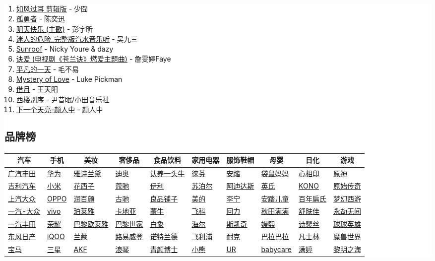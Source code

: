 1. [如风过耳 剪辑版](https://sf6-cdn-tos.douyinstatic.com/obj/tos-cn-ve-2774/2fea2fc5edb54954a79e94c07d3900b4) - 少囧
1. [孤勇者]() - 陈奕迅
1. [阴天快乐 (主歌)]() - 彭宇昕
1. [迷人的危险_完整版汽水音乐听](https://sf6-cdn-tos.douyinstatic.com/obj/tos-cn-ve-2774/0c7fee2880cd4d85857b1704ab478a44) - 吴九三
1. [Sunroof](https://sf6-cdn-tos.douyinstatic.com/obj/tos-cn-ve-2774/526d5d9bf04f44e088aa0630b417d101) - Nicky Youre & dazy
1. [诀爱 (电视剧《苍兰诀》燃爱主题曲)](https://sf3-cdn-tos.douyinstatic.com/obj/tos-cn-ve-2774/ad9e4bf7b46341f9b61fa147bbc0b56e) - 詹雯婷Faye
1. [平凡的一天]() - 毛不易
1. [Mystery of Love](https://sf6-cdn-tos.douyinstatic.com/obj/tos-cn-ve-2774/7f23267b3df94e60bae314d584aae9f0) - Luke Pickman
1. [借月](https://sf3-cdn-tos.douyinstatic.com/obj/tos-cn-ve-2774/d76e7ea23ac444178d5ce194ca141856) - 王天阳
1. [西楼别序](https://sf3-cdn-tos.douyinstatic.com/obj/tos-cn-ve-2774/e23a96f493c2460886cb74669352f6d4) - 尹昔眠/小田音乐社
1. [下一个天亮-颜人中](https://sf6-cdn-tos.douyinstatic.com/obj/tos-cn-ve-2774/708711beff664743880de4d894dbe1fc) - 颜人中

## 品牌榜

| 汽车 | 手机 | 美妆 | 奢侈品 | 食品饮料 | 家用电器 | 服饰鞋帽 | 母婴 | 日化 | 游戏 |
| --- | --- | --- | --- | --- | --- | --- | --- | --- | --- |
| [广汽丰田](https://www.baidu.com/s?wd=%E5%B9%BF%E6%B1%BD%E4%B8%B0%E7%94%B0) | [华为](https://www.baidu.com/s?wd=%E5%8D%8E%E4%B8%BA) | [雅诗兰黛](https://www.baidu.com/s?wd=%E9%9B%85%E8%AF%97%E5%85%B0%E9%BB%9B) | [迪奥](https://www.baidu.com/s?wd=%E8%BF%AA%E5%A5%A5) | [认养一头牛](https://www.baidu.com/s?wd=%E8%AE%A4%E5%85%BB%E4%B8%80%E5%A4%B4%E7%89%9B) | [徕芬](https://www.baidu.com/s?wd=%E5%BE%95%E8%8A%AC) | [安踏](https://www.baidu.com/s?wd=%E5%AE%89%E8%B8%8F) | [袋鼠妈妈](https://www.baidu.com/s?wd=%E8%A2%8B%E9%BC%A0%E5%A6%88%E5%A6%88) | [心相印](https://www.baidu.com/s?wd=%E5%BF%83%E7%9B%B8%E5%8D%B0) | [原神](https://www.baidu.com/s?wd=%E5%8E%9F%E7%A5%9E) |
| [吉利汽车](https://www.baidu.com/s?wd=%E5%90%89%E5%88%A9%E6%B1%BD%E8%BD%A6) | [小米](https://www.baidu.com/s?wd=%E5%B0%8F%E7%B1%B3) | [花西子](https://www.baidu.com/s?wd=%E8%8A%B1%E8%A5%BF%E5%AD%90) | [蔻驰](https://www.baidu.com/s?wd=%E8%94%BB%E9%A9%B0) | [伊利](https://www.baidu.com/s?wd=%E4%BC%8A%E5%88%A9) | [苏泊尔](https://www.baidu.com/s?wd=%E8%8B%8F%E6%B3%8A%E5%B0%94) | [阿迪达斯](https://www.baidu.com/s?wd=%E9%98%BF%E8%BF%AA%E8%BE%BE%E6%96%AF) | [英氏](https://www.baidu.com/s?wd=%E8%8B%B1%E6%B0%8F) | [KONO](https://www.baidu.com/s?wd=KONO) | [原始传奇](https://www.baidu.com/s?wd=%E5%8E%9F%E5%A7%8B%E4%BC%A0%E5%A5%87) |
| [上汽大众](https://www.baidu.com/s?wd=%E4%B8%8A%E6%B1%BD%E5%A4%A7%E4%BC%97) | [OPPO](https://www.baidu.com/s?wd=OPPO) | [润百颜](https://www.baidu.com/s?wd=%E6%B6%A6%E7%99%BE%E9%A2%9C) | [古驰](https://www.baidu.com/s?wd=%E5%8F%A4%E9%A9%B0) | [良品铺子](https://www.baidu.com/s?wd=%E8%89%AF%E5%93%81%E9%93%BA%E5%AD%90) | [美的](https://www.baidu.com/s?wd=%E7%BE%8E%E7%9A%84) | [李宁](https://www.baidu.com/s?wd=%E6%9D%8E%E5%AE%81) | [安踏儿童](https://www.baidu.com/s?wd=%E5%AE%89%E8%B8%8F%E5%84%BF%E7%AB%A5) | [百年扁氏](https://www.baidu.com/s?wd=%E7%99%BE%E5%B9%B4%E6%89%81%E6%B0%8F) | [梦幻西游](https://www.baidu.com/s?wd=%E6%A2%A6%E5%B9%BB%E8%A5%BF%E6%B8%B8) |
| [一汽-大众](https://www.baidu.com/s?wd=%E4%B8%80%E6%B1%BD-%E5%A4%A7%E4%BC%97) | [vivo](https://www.baidu.com/s?wd=vivo) | [珀莱雅](https://www.baidu.com/s?wd=%E7%8F%80%E8%8E%B1%E9%9B%85) | [卡地亚](https://www.baidu.com/s?wd=%E5%8D%A1%E5%9C%B0%E4%BA%9A) | [蒙牛](https://www.baidu.com/s?wd=%E8%92%99%E7%89%9B) | [飞科](https://www.baidu.com/s?wd=%E9%A3%9E%E7%A7%91) | [回力](https://www.baidu.com/s?wd=%E5%9B%9E%E5%8A%9B) | [秋田满满](https://www.baidu.com/s?wd=%E7%A7%8B%E7%94%B0%E6%BB%A1%E6%BB%A1) | [舒肤佳](https://www.baidu.com/s?wd=%E8%88%92%E8%82%A4%E4%BD%B3) | [永劫无间](https://www.baidu.com/s?wd=%E6%B0%B8%E5%8A%AB%E6%97%A0%E9%97%B4) |
| [一汽丰田](https://www.baidu.com/s?wd=%E4%B8%80%E6%B1%BD%E4%B8%B0%E7%94%B0) | [荣耀](https://www.baidu.com/s?wd=%E8%8D%A3%E8%80%80) | [巴黎欧莱雅](https://www.baidu.com/s?wd=%E5%B7%B4%E9%BB%8E%E6%AC%A7%E8%8E%B1%E9%9B%85) | [巴黎世家](https://www.baidu.com/s?wd=%E5%B7%B4%E9%BB%8E%E4%B8%96%E5%AE%B6) | [白象](https://www.baidu.com/s?wd=%E7%99%BD%E8%B1%A1) | [海尔](https://www.baidu.com/s?wd=%E6%B5%B7%E5%B0%94) | [斯凯奇](https://www.baidu.com/s?wd=%E6%96%AF%E5%87%AF%E5%A5%87) | [嫚熙](https://www.baidu.com/s?wd=%E5%AB%9A%E7%86%99) | [诗裴丝](https://www.baidu.com/s?wd=%E8%AF%97%E8%A3%B4%E4%B8%9D) | [球球英雄](https://www.baidu.com/s?wd=%E7%90%83%E7%90%83%E8%8B%B1%E9%9B%84) |
| [东风日产](https://www.baidu.com/s?wd=%E4%B8%9C%E9%A3%8E%E6%97%A5%E4%BA%A7) | [iQOO](https://www.baidu.com/s?wd=iQOO) | [兰蔻](https://www.baidu.com/s?wd=%E5%85%B0%E8%94%BB) | [路易威登](https://www.baidu.com/s?wd=%E8%B7%AF%E6%98%93%E5%A8%81%E7%99%BB) | [诺特兰德](https://www.baidu.com/s?wd=%E8%AF%BA%E7%89%B9%E5%85%B0%E5%BE%B7) | [飞利浦](https://www.baidu.com/s?wd=%E9%A3%9E%E5%88%A9%E6%B5%A6) | [耐克](https://www.baidu.com/s?wd=%E8%80%90%E5%85%8B) | [巴拉巴拉](https://www.baidu.com/s?wd=%E5%B7%B4%E6%8B%89%E5%B7%B4%E6%8B%89) | [凡士林](https://www.baidu.com/s?wd=%E5%87%A1%E5%A3%AB%E6%9E%97) | [魔兽世界](https://www.baidu.com/s?wd=%E9%AD%94%E5%85%BD%E4%B8%96%E7%95%8C) |
| [宝马](https://www.baidu.com/s?wd=%E5%AE%9D%E9%A9%AC) | [三星](https://www.baidu.com/s?wd=%E4%B8%89%E6%98%9F) | [AKF](https://www.baidu.com/s?wd=AKF) | [浪琴](https://www.baidu.com/s?wd=%E6%B5%AA%E7%90%B4) | [青颜博士](https://www.baidu.com/s?wd=%E9%9D%92%E9%A2%9C%E5%8D%9A%E5%A3%AB) | [小熊](https://www.baidu.com/s?wd=%E5%B0%8F%E7%86%8A) | [UR](https://www.baidu.com/s?wd=UR) | [babycare](https://www.baidu.com/s?wd=babycare) | [满婷](https://www.baidu.com/s?wd=%E6%BB%A1%E5%A9%B7) | [黎明之海](https://www.baidu.com/s?wd=%E9%BB%8E%E6%98%8E%E4%B9%8B%E6%B5%B7) |